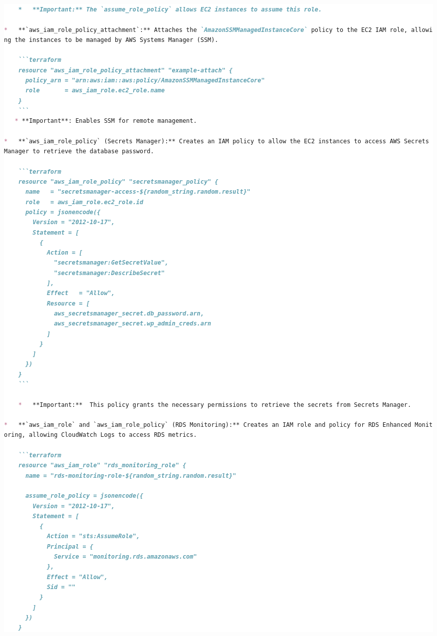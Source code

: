 ```markdown
    *   **Important:** The `assume_role_policy` allows EC2 instances to assume this role.

*   **`aws_iam_role_policy_attachment`:** Attaches the `AmazonSSMManagedInstanceCore` policy to the EC2 IAM role, allowing the instances to be managed by AWS Systems Manager (SSM).

    ```terraform
    resource "aws_iam_role_policy_attachment" "example-attach" {
      policy_arn = "arn:aws:iam::aws:policy/AmazonSSMManagedInstanceCore"
      role       = aws_iam_role.ec2_role.name
    }
    ```
   * **Important**: Enables SSM for remote management.

*   **`aws_iam_role_policy` (Secrets Manager):** Creates an IAM policy to allow the EC2 instances to access AWS Secrets Manager to retrieve the database password.

    ```terraform
    resource "aws_iam_role_policy" "secretsmanager_policy" {
      name   = "secretsmanager-access-${random_string.random.result}"
      role   = aws_iam_role.ec2_role.id
      policy = jsonencode({
        Version = "2012-10-17",
        Statement = [
          {
            Action = [
              "secretsmanager:GetSecretValue",
              "secretsmanager:DescribeSecret"
            ],
            Effect   = "Allow",
            Resource = [
              aws_secretsmanager_secret.db_password.arn,
              aws_secretsmanager_secret.wp_admin_creds.arn
            ]
          }
        ]
      })
    }
    ```

    *   **Important:**  This policy grants the necessary permissions to retrieve the secrets from Secrets Manager.

*   **`aws_iam_role` and `aws_iam_role_policy` (RDS Monitoring):** Creates an IAM role and policy for RDS Enhanced Monitoring, allowing CloudWatch Logs to access RDS metrics.

    ```terraform
    resource "aws_iam_role" "rds_monitoring_role" {
      name = "rds-monitoring-role-${random_string.random.result}"

      assume_role_policy = jsonencode({
        Version = "2012-10-17",
        Statement = [
          {
            Action = "sts:AssumeRole",
            Principal = {
              Service = "monitoring.rds.amazonaws.com"
            },
            Effect = "Allow",
            Sid = ""
          }
        ]
      })
    }
```